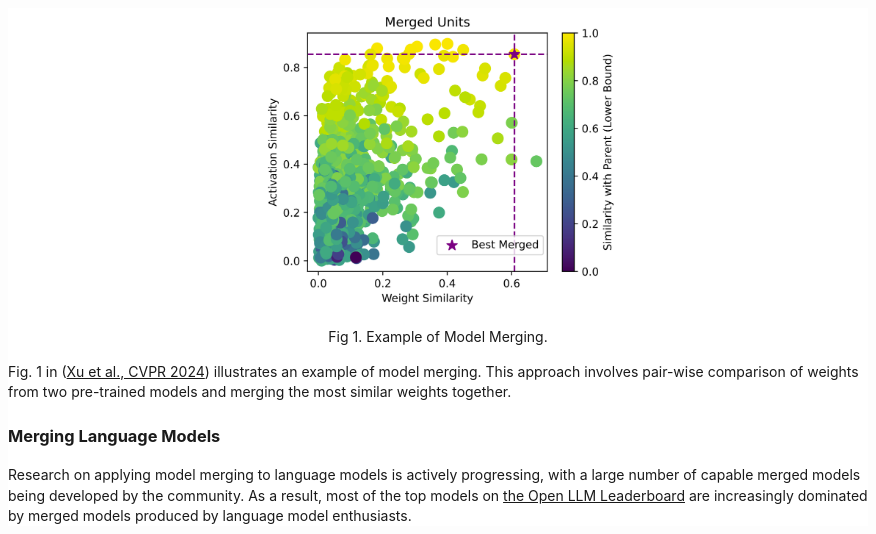 <p align="center">
  <img src="./figures/merging model figure.png" alt="." width="500" height="300" > 
</p>

<p align="center">
  Fig 1. Example of Model Merging.
</p>

Fig. 1 in ([Xu et al., CVPR 2024](https://arxiv.org/abs/2403.01753)) illustrates an example of model merging. This approach involves pair-wise comparison of weights from two pre-trained models and merging the most similar weights together.

### Merging Language Models
Research on applying model merging to language models is actively progressing, with a large number of capable merged models being developed by the community. As a result, most of the top models on [the Open LLM Leaderboard](https://huggingface.co/spaces/HuggingFaceH4/open_llm_leaderboard) are increasingly dominated by merged models produced by language model enthusiasts.
